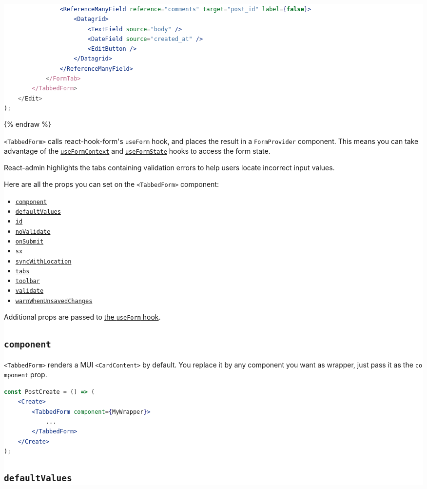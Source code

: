 ```jsx
                <ReferenceManyField reference="comments" target="post_id" label={false}>
                    <Datagrid>
                        <TextField source="body" />
                        <DateField source="created_at" />
                        <EditButton />
                    </Datagrid>
                </ReferenceManyField>
            </FormTab>
        </TabbedForm>
    </Edit>
);
```
{% endraw %}

`<TabbedForm>` calls react-hook-form's `useForm` hook, and places the result in a `FormProvider` component. This means you can take advantage of the [`useFormContext`](https://react-hook-form.com/api/useformcontext) and [`useFormState`](https://react-hook-form.com/api/useformstate) hooks to access the form state.

React-admin highlights the tabs containing validation errors to help users locate incorrect input values. 

Here are all the props you can set on the `<TabbedForm>` component:

* [`component`](#component)
* [`defaultValues`](#defaultvalues)
* [`id`](#id)
* [`noValidate`](#novalidate)
* [`onSubmit`](#onsubmit)
* [`sx`](#sx-css-api)
* [`syncWithLocation`](#syncwithlocation)
* [`tabs`](#tabs)
* [`toolbar`](#toolbar)
* [`validate`](#validate)
* [`warnWhenUnsavedChanges`](#warnwhenunsavedchanges)

Additional props are passed to [the `useForm` hook](https://react-hook-form.com/api/useform).

## `component`

`<TabbedForm>` renders a MUI `<CardContent>` by default. You replace it by any component you want as wrapper, just pass it as the `component` prop.

```jsx
const PostCreate = () => (
    <Create>
        <TabbedForm component={MyWrapper}>
            ...
        </TabbedForm>
    </Create>
);
```

## `defaultValues`
